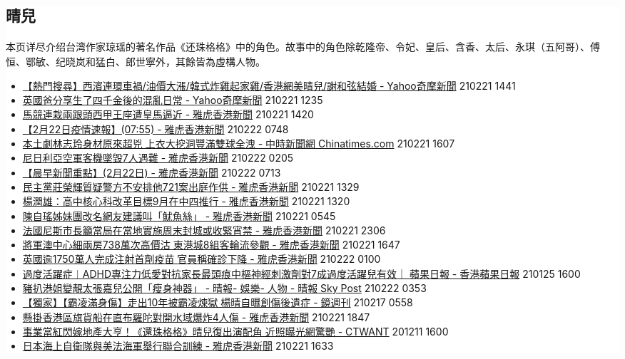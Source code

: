 ## 晴兒

本页详尽介绍台湾作家琼瑶的著名作品《还珠格格》中的角色。故事中的角色除乾隆帝、令妃、皇后、含香、太后、永琪（五阿哥）、傅恒、鄂敏、纪晓岚和猛白、郎世寧外，其餘皆為虛構人物。
- [【熱門搜尋】西濱連環車禍/油價大漲/韓式炸雞起家雞/香港網美晴兒/謝和弦結婚 - Yahoo奇摩新聞](https://tw.news.yahoo.com/%E7%86%B1%E9%96%80%E6%90%9C%E5%B0%8B%E8%A5%BF%E6%BF%B1%E9%80%A3%E7%92%B0%E8%BB%8A%E7%A6%8D%E6%B2%B9%E5%83%B9%E5%A4%A7%E6%BC%B2%E9%9F%93%E5%BC%8F%E7%82%B8%E9%9B%9E%E8%B5%B7%E5%AE%B6%E9%9B%9E%E9%A6%99%E6%B8%AF%E7%B6%B2%E7%BE%8E%E6%99%B4%E5%85%92%E8%AC%9D%E5%92%8C%E5%BC%A6%E7%B5%90%E5%A9%9A-064118620.html "【熱門搜尋】西濱連環車禍/油價大漲/韓式炸雞起家雞/香港網美晴兒/謝和弦結婚 - Yahoo奇摩新聞") 210221 1441
- [英國爸分享生了四千金後的混亂日常 - Yahoo奇摩新聞](https://tw.news.yahoo.com/%E8%8B%B1%E5%9C%8B%E7%88%B8%E5%88%86%E4%BA%AB%E7%94%9F%E4%BA%86%E5%9B%9B%E5%8D%83%E9%87%91%E5%BE%8C%E7%9A%84%E6%B7%B7%E4%BA%82%E6%97%A5%E5%B8%B8-043000287.html "英國爸分享生了四千金後的混亂日常 - Yahoo奇摩新聞") 210221 1235
- [馬競連栽兩跟頭西甲王座遭皇馬逼近 - 雅虎香港新聞](https://hk.news.yahoo.com/%E9%A6%AC%E7%AB%B6%E9%80%A3%E6%A0%BD%E5%85%A9%E8%B7%9F%E9%A0%AD-%E8%A5%BF%E7%94%B2%E7%8E%8B%E5%BA%A7%E9%81%AD%E7%9A%87%E9%A6%AC%E9%80%BC%E8%BF%91-062002422.html "馬競連栽兩跟頭西甲王座遭皇馬逼近 - 雅虎香港新聞") 210221 1420
- [【2月22日疫情速報】(07:55) - 雅虎香港新聞](https://hk.news.yahoo.com/2%E6%9C%8822%E6%97%A5%E7%96%AB%E6%83%85%E9%80%9F%E5%A0%B1-07-55-234847232.html "【2月22日疫情速報】(07:55) - 雅虎香港新聞") 210222 0748
- [本土劇林志玲身材原來超兇 上衣大挖洞豐滿雙球全洩 - 中時新聞網 Chinatimes.com](https://www.chinatimes.com/realtimenews/20210221002458-260404 "本土劇林志玲身材原來超兇 上衣大挖洞豐滿雙球全洩 - 中時新聞網 Chinatimes.com") 210221 1607
- [尼日利亞空軍客機墜毀7人遇難 - 雅虎香港新聞](https://hk.news.yahoo.com/%E5%B0%BC%E6%97%A5%E5%88%A9%E4%BA%9E%E7%A9%BA%E8%BB%8D%E5%AE%A2%E6%A9%9F%E5%A2%9C%E6%AF%80-7%E4%BA%BA%E9%81%87%E9%9B%A3-180512662.html "尼日利亞空軍客機墜毀7人遇難 - 雅虎香港新聞") 210222 0205
- [【晨早新聞重點】(2月22日) - 雅虎香港新聞](https://hk.news.yahoo.com/%E6%99%A8%E6%97%A9%E6%96%B0%E8%81%9E%E9%87%8D%E9%BB%9E-2%E6%9C%8822%E6%97%A5-231347721.html "【晨早新聞重點】(2月22日) - 雅虎香港新聞") 210222 0713
- [民主黨莊榮輝質疑警方不安排他721案出庭作供 - 雅虎香港新聞](https://hk.news.yahoo.com/%E6%B0%91%E4%B8%BB%E9%BB%A8%E8%8E%8A%E6%A6%AE%E8%BC%9D%E8%B3%AA%E7%96%91%E8%AD%A6%E6%96%B9%E4%B8%8D%E5%AE%89%E6%8E%92%E4%BB%96721%E6%A1%88%E5%87%BA%E5%BA%AD%E4%BD%9C%E4%BE%9B-052944720.html "民主黨莊榮輝質疑警方不安排他721案出庭作供 - 雅虎香港新聞") 210221 1329
- [楊潤雄：高中核心科改革目標9月在中四推行 - 雅虎香港新聞](https://hk.news.yahoo.com/%E6%A5%8A%E6%BD%A4%E9%9B%84-%E9%AB%98%E4%B8%AD%E6%A0%B8%E5%BF%83%E7%A7%91%E6%94%B9%E9%9D%A9%E7%9B%AE%E6%A8%999%E6%9C%88%E5%9C%A8%E4%B8%AD%E5%9B%9B%E6%8E%A8%E8%A1%8C-045313897.html "楊潤雄：高中核心科改革目標9月在中四推行 - 雅虎香港新聞") 210221 1320
- [陳自瑤姊妹團改名網友建議叫「魷魚絲」 - 雅虎香港新聞](https://hk.news.yahoo.com/%E9%99%B3%E8%87%AA%E7%91%A4%E5%A7%8A%E5%A6%B9%E5%9C%98%E6%94%B9%E5%90%8D-%E7%B6%B2%E5%8F%8B%E5%BB%BA%E8%AD%B0%E5%8F%AB-%E9%AD%B7%E9%AD%9A%E7%B5%B2-214500308.html "陳自瑤姊妹團改名網友建議叫「魷魚絲」 - 雅虎香港新聞") 210221 0545
- [法國尼斯市長籲當局在當地實施周末封城或收緊宵禁 - 雅虎香港新聞](https://hk.news.yahoo.com/%E6%B3%95%E5%9C%8B%E5%B0%BC%E6%96%AF%E5%B8%82%E9%95%B7%E7%B1%B2%E7%95%B6%E5%B1%80%E5%9C%A8%E7%95%B6%E5%9C%B0%E5%AF%A6%E6%96%BD%E5%91%A8%E6%9C%AB%E5%B0%81%E5%9F%8E%E6%88%96%E6%94%B6%E7%B7%8A%E5%AE%B5%E7%A6%81-150641402.html "法國尼斯市長籲當局在當地實施周末封城或收緊宵禁 - 雅虎香港新聞") 210221 2306
- [將軍澳中心細兩房738萬次高價沽 東港城8組客輪流參觀 - 雅虎香港新聞](https://hk.news.yahoo.com/%E5%B0%87%E8%BB%8D%E6%BE%B3%E4%B8%AD%E5%BF%83%E7%B4%B0%E5%85%A9%E6%88%BF738%E8%90%AC%E6%AC%A1%E9%AB%98%E5%83%B9%E6%B2%BD-%E6%9D%B1%E6%B8%AF%E5%9F%8E8%E7%B5%84%E5%AE%A2%E8%BC%AA%E6%B5%81%E5%8F%83%E8%A7%80-084750704.html "將軍澳中心細兩房738萬次高價沽 東港城8組客輪流參觀 - 雅虎香港新聞") 210221 1647
- [英國逾1750萬人完成注射首劑疫苗 官員稱確診下降 - 雅虎香港新聞](https://hk.news.yahoo.com/%E8%8B%B1%E5%9C%8B%E9%80%BE1750%E8%90%AC%E4%BA%BA%E5%AE%8C%E6%88%90%E6%B3%A8%E5%B0%84%E9%A6%96%E5%8A%91%E7%96%AB%E8%8B%97-%E5%AE%98%E5%93%A1%E7%A8%B1%E7%A2%BA%E8%A8%BA%E4%B8%8B%E9%99%8D-170022346.html "英國逾1750萬人完成注射首劑疫苗 官員稱確診下降 - 雅虎香港新聞") 210222 0100
- [過度活躍症︱ADHD專注力低愛對抗家長最頭痕中樞神經刺激劑對7成過度活躍兒有效｜ 蘋果日報 - 香港蘋果日報](https://hk.appledaily.com/lifestyle/20210125/YXVNH3GG4VAQ5AARVGK7CFX4P4/ "過度活躍症︱ADHD專注力低愛對抗家長最頭痕中樞神經刺激劑對7成過度活躍兒有效｜ 蘋果日報 - 香港蘋果日報") 210125 1600
- [豬扒港姐變靚太張嘉兒公開「瘦身神器」 - 晴報- 娛樂- 人物 - 晴報 Sky Post](https://skypost.ulifestyle.com.hk/article/2882631/%E8%B1%AC%E6%89%92%E6%B8%AF%E5%A7%90%E8%AE%8A%E9%9D%9A%E5%A4%AA%20%E5%BC%B5%E5%98%89%E5%85%92%E5%85%AC%E9%96%8B%E3%80%8C%E7%98%A6%E8%BA%AB%E7%A5%9E%E5%99%A8%E3%80%8D "豬扒港姐變靚太張嘉兒公開「瘦身神器」 - 晴報- 娛樂- 人物 - 晴報 Sky Post") 210222 0353
- [【獨家】【霸凌滿身傷】走出10年被霸凌煉獄 楊晴自曝創傷後遺症 - 鏡週刊](https://www.mirrormedia.mg/story/20210207ent030/ "【獨家】【霸凌滿身傷】走出10年被霸凌煉獄 楊晴自曝創傷後遺症 - 鏡週刊") 210217 0558
- [懸掛香港區旗貨船在直布羅陀對開水域爆炸4人傷 - 雅虎香港新聞](https://hk.news.yahoo.com/%E6%87%B8%E6%8E%9B%E9%A6%99%E6%B8%AF%E5%8D%80%E6%97%97%E8%B2%A8%E8%88%B9%E5%9C%A8%E7%9B%B4%E5%B8%83%E7%BE%85%E9%99%80%E5%B0%8D%E9%96%8B%E6%B0%B4%E5%9F%9F%E7%88%86%E7%82%B84%E4%BA%BA%E5%82%B7-104720662.html "懸掛香港區旗貨船在直布羅陀對開水域爆炸4人傷 - 雅虎香港新聞") 210221 1847
- [事業當紅閃嫁地產大亨！《還珠格格》晴兒復出演配角 近照曝光網驚艷 - CTWANT](https://www.ctwant.com/article/89953 "事業當紅閃嫁地產大亨！《還珠格格》晴兒復出演配角 近照曝光網驚艷 - CTWANT") 201211 1600
- [日本海上自衛隊與美法海軍舉行聯合訓練 - 雅虎香港新聞](https://hk.news.yahoo.com/%E6%97%A5%E6%9C%AC%E6%B5%B7%E4%B8%8A%E8%87%AA%E8%A1%9B%E9%9A%8A%E8%88%87%E7%BE%8E%E6%B3%95%E6%B5%B7%E8%BB%8D%E8%88%89%E8%A1%8C%E8%81%AF%E5%90%88%E8%A8%93%E7%B7%B4-083309689.html "日本海上自衛隊與美法海軍舉行聯合訓練 - 雅虎香港新聞") 210221 1633